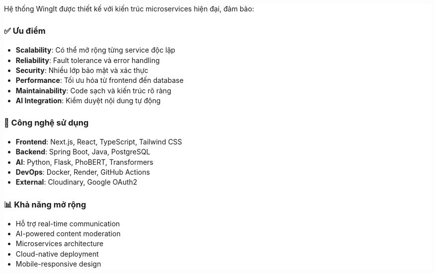 Hệ thống WingIt được thiết kế với kiến trúc microservices hiện đại, đảm bảo:

### ✅ Ưu điểm
- **Scalability**: Có thể mở rộng từng service độc lập
- **Reliability**: Fault tolerance và error handling
- **Security**: Nhiều lớp bảo mật và xác thực
- **Performance**: Tối ưu hóa từ frontend đến database
- **Maintainability**: Code sạch và kiến trúc rõ ràng
- **AI Integration**: Kiểm duyệt nội dung tự động

### 🚀 Công nghệ sử dụng
- **Frontend**: Next.js, React, TypeScript, Tailwind CSS
- **Backend**: Spring Boot, Java, PostgreSQL
- **AI**: Python, Flask, PhoBERT, Transformers
- **DevOps**: Docker, Render, GitHub Actions
- **External**: Cloudinary, Google OAuth2

### 📊 Khả năng mở rộng
- Hỗ trợ real-time communication
- AI-powered content moderation
- Microservices architecture
- Cloud-native deployment
- Mobile-responsive design
